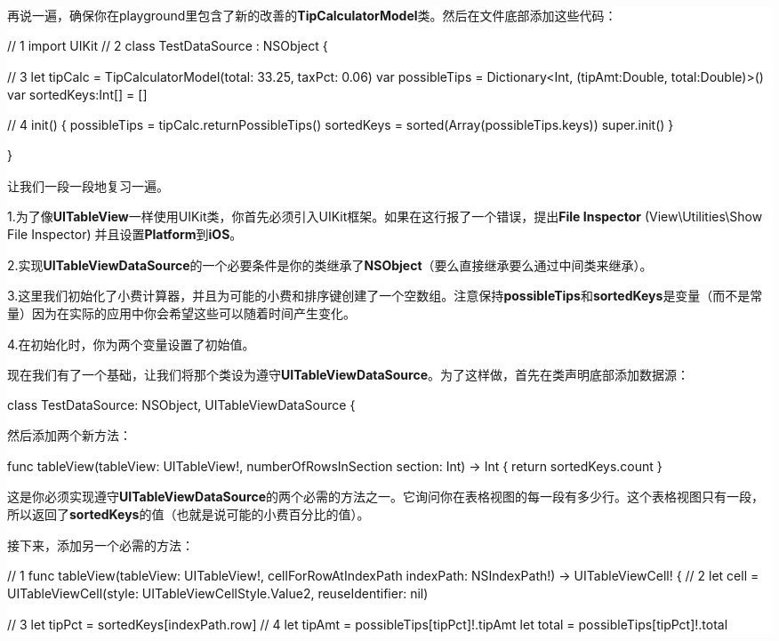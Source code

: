 再说一遍，确保你在playground里包含了新的改善的**TipCalculatorModel**类。然后在文件底部添加这些代码：

// 1
import UIKit
// 2
class TestDataSource : NSObject {
 
  // 3
  let tipCalc = TipCalculatorModel(total: 33.25, taxPct: 0.06)
  var possibleTips = Dictionary<Int, (tipAmt:Double, total:Double)>()
  var sortedKeys:Int[] = []
 
  // 4
  init() {
    possibleTips = tipCalc.returnPossibleTips()
    sortedKeys = sorted(Array(possibleTips.keys))
    super.init()
  }
 
}

让我们一段一段地复习一遍。

1.为了像**UITableView**一样使用UIKit类，你首先必须引入UIKit框架。如果在这行报了一个错误，提出**File Inspector** (View\Utilities\Show File Inspector) 并且设置**Platform**到**iOS**。

2.实现**UITableViewDataSource**的一个必要条件是你的类继承了**NSObject**（要么直接继承要么通过中间类来继承）。

3.这里我们初始化了小费计算器，并且为可能的小费和排序键创建了一个空数组。注意保持**possibleTips**和**sortedKeys**是变量（而不是常量）因为在实际的应用中你会希望这些可以随着时间产生变化。

4.在初始化时，你为两个变量设置了初始值。

现在我们有了一个基础，让我们将那个类设为遵守**UITableViewDataSource**。为了这样做，首先在类声明底部添加数据源：

class TestDataSource: NSObject, UITableViewDataSource {

然后添加两个新方法：

func tableView(tableView: UITableView!, numberOfRowsInSection section: Int) -> Int {
  return sortedKeys.count
}

这是你必须实现遵守**UITableViewDataSource**的两个必需的方法之一。它询问你在表格视图的每一段有多少行。这个表格视图只有一段，所以返回了**sortedKeys**的值（也就是说可能的小费百分比的值）。

接下来，添加另一个必需的方法：

// 1
func tableView(tableView: UITableView!, cellForRowAtIndexPath indexPath: NSIndexPath!) -> UITableViewCell! {
  // 2
  let cell = UITableViewCell(style: UITableViewCellStyle.Value2, reuseIdentifier: nil)
 
  // 3
  let tipPct = sortedKeys[indexPath.row]
  // 4
  let tipAmt = possibleTips[tipPct]!.tipAmt
  let total = possibleTips[tipPct]!.total
 